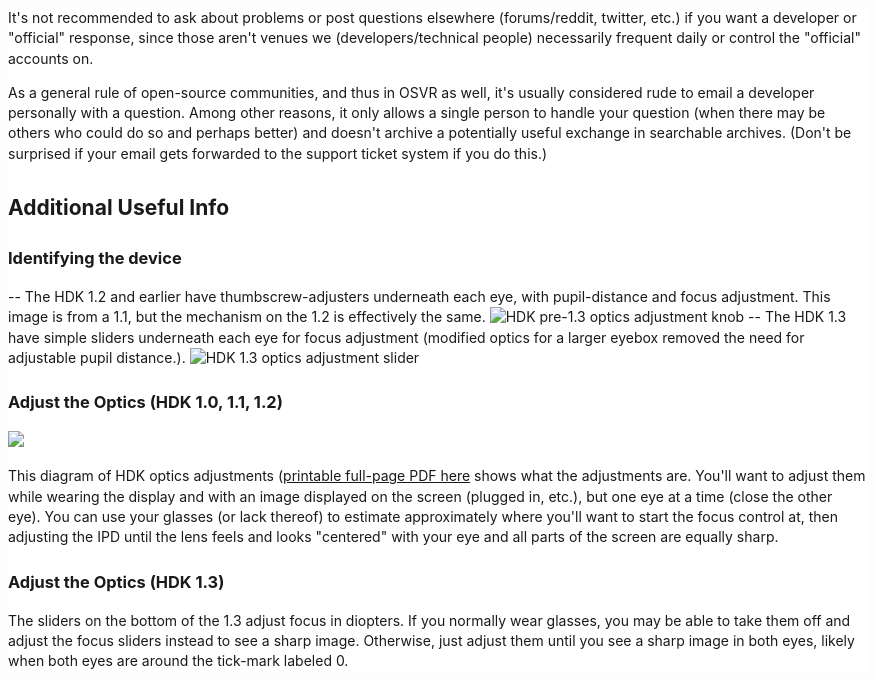 It's not recommended to ask about problems or post questions elsewhere (forums/reddit, twitter, etc.) if you want a developer or "official" response, since those aren't venues we (developers/technical people) necessarily frequent daily or control the "official" accounts on.

As a general rule of open-source communities, and thus in OSVR as well, it's usually considered rude to email a developer personally with a question. Among other reasons, it only allows a single person to handle your question (when there may be others who could do so and perhaps better) and doesn't archive a potentially useful exchange in searchable archives. (Don't be surprised if your email gets forwarded to the support ticket system if you do this.)

## Additional Useful Info

### Identifying the device
-- The HDK 1.2 and earlier have thumbscrew-adjusters underneath each eye, with pupil-distance and focus adjustment. This image is from a 1.1, but the mechanism on the 1.2 is effectively the same. ![HDK pre-1.3 optics adjustment knob](HDK11.jpg)
 -- The HDK 1.3 have simple sliders underneath each eye for focus adjustment (modified optics for a larger eyebox removed the need for adjustable pupil distance.). ![HDK 1.3 optics adjustment slider](HDK13-ID.jpg)
 
### Adjust the Optics (HDK 1.0, 1.1, 1.2)
![](HDK-optics-adjustment.png)

This diagram of HDK optics adjustments ([printable full-page PDF here](HDK-optics-adjustment.pdf]) shows what the adjustments are. You'll want to adjust them while wearing the display and with an image displayed on the screen (plugged in, etc.), but one eye at a time (close the other eye). You can use your glasses (or lack thereof) to estimate approximately where you'll want to start the focus control at, then adjusting the IPD until the lens feels and looks "centered" with your eye and all parts of the screen are equally sharp.

### Adjust the Optics (HDK 1.3)

The sliders on the bottom of the 1.3 adjust focus in diopters. If you normally wear glasses, you may be able to take them off and adjust the focus sliders instead to see a sharp image. Otherwise, just adjust them until you see a sharp image in both eyes, likely when both eyes are around the tick-mark labeled 0.
